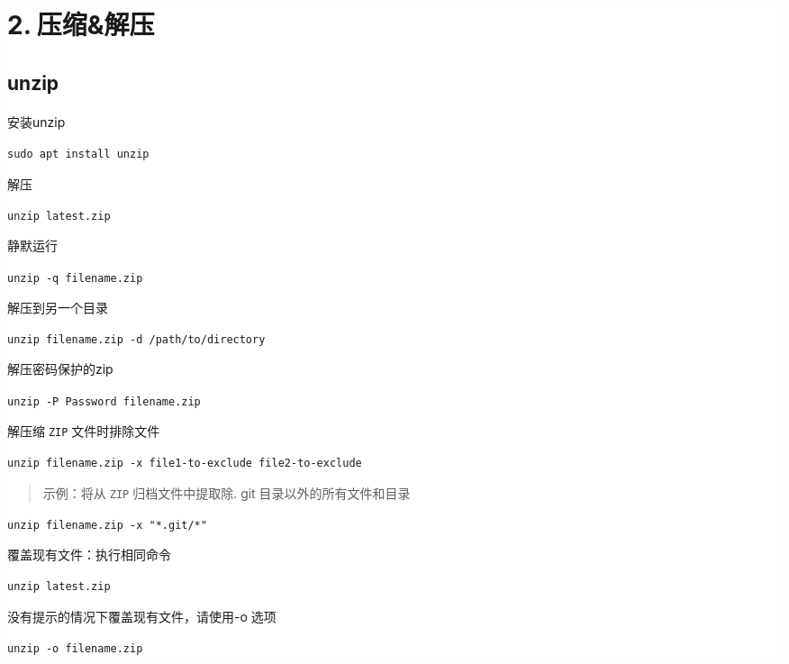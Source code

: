 




# 2. 压缩&解压



## unzip



安装unzip

```shell
sudo apt install unzip
```

解压

```shell
unzip latest.zip
```

静默运行

```shell
unzip -q filename.zip
```

解压到另一个目录

```shell
unzip filename.zip -d /path/to/directory
```

解压密码保护的zip

```shell
unzip -P Password filename.zip
```


解压缩 `ZIP` 文件时排除文件

```shell
unzip filename.zip -x file1-to-exclude file2-to-exclude
```

> 示例：将从 `ZIP` 归档文件中提取除. git 目录以外的所有文件和目录

```shell
unzip filename.zip -x "*.git/*"
```

覆盖现有文件：执行相同命令

```shell
unzip latest.zip
```

没有提示的情况下覆盖现有文件，请使用-o 选项

```shell
unzip -o filename.zip
```
